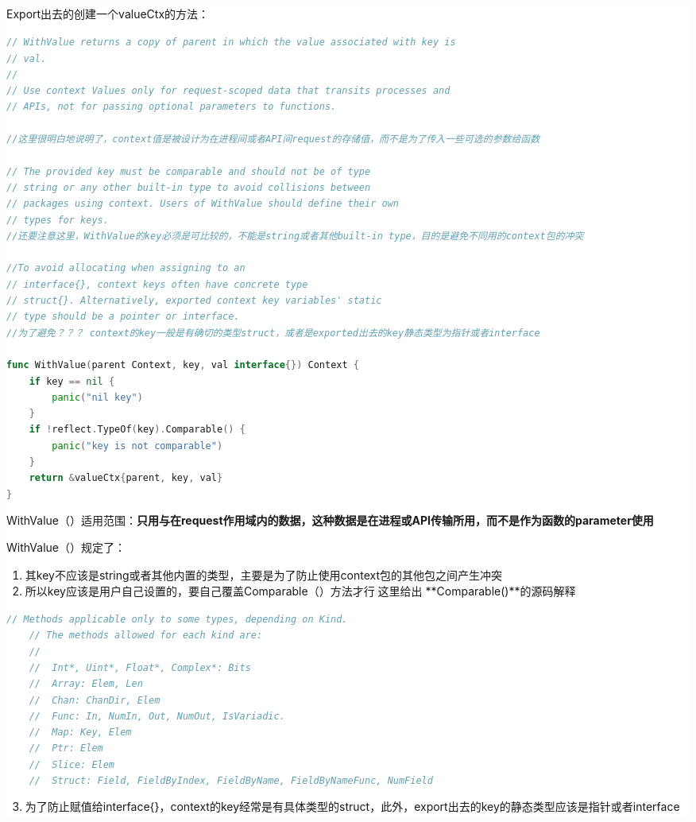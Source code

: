 
Export出去的创建一个valueCtx的方法：
```go
// WithValue returns a copy of parent in which the value associated with key is
// val.
//
// Use context Values only for request-scoped data that transits processes and
// APIs, not for passing optional parameters to functions.

//这里很明白地说明了，context值是被设计为在进程间或者API间request的存储值，而不是为了传入一些可选的参数给函数

// The provided key must be comparable and should not be of type
// string or any other built-in type to avoid collisions between
// packages using context. Users of WithValue should define their own
// types for keys. 
//还要注意这里，WithValue的key必须是可比较的，不能是string或者其他built-in type，目的是避免不同用的context包的冲突

//To avoid allocating when assigning to an
// interface{}, context keys often have concrete type
// struct{}. Alternatively, exported context key variables' static
// type should be a pointer or interface.
//为了避免？？？ context的key一般是有确切的类型struct，或者是exported出去的key静态类型为指针或者interface

func WithValue(parent Context, key, val interface{}) Context {
	if key == nil {
		panic("nil key")
	}
	if !reflect.TypeOf(key).Comparable() {
		panic("key is not comparable")
	}
	return &valueCtx{parent, key, val}
}
```

WithValue（）适用范围：**只用与在request作用域内的数据，这种数据是在进程或API传输所用，而不是作为函数的parameter使用**

WithValue（）规定了：

1. 其key不应该是string或者其他内置的类型，主要是为了防止使用context包的其他包之间产生冲突
2. 所以key应该是用户自己设置的，要自己覆盖Comparable（）方法才行
这里给出 **Comparable()**的源码解释
```go
// Methods applicable only to some types, depending on Kind.
	// The methods allowed for each kind are:
	//
	//	Int*, Uint*, Float*, Complex*: Bits
	//	Array: Elem, Len
	//	Chan: ChanDir, Elem
	//	Func: In, NumIn, Out, NumOut, IsVariadic.
	//	Map: Key, Elem
	//	Ptr: Elem
	//	Slice: Elem
    //	Struct: Field, FieldByIndex, FieldByName, FieldByNameFunc, NumField
```
3. 为了防止赋值给interface{}，context的key经常是有具体类型的struct，此外，export出去的key的静态类型应该是指针或者interface
